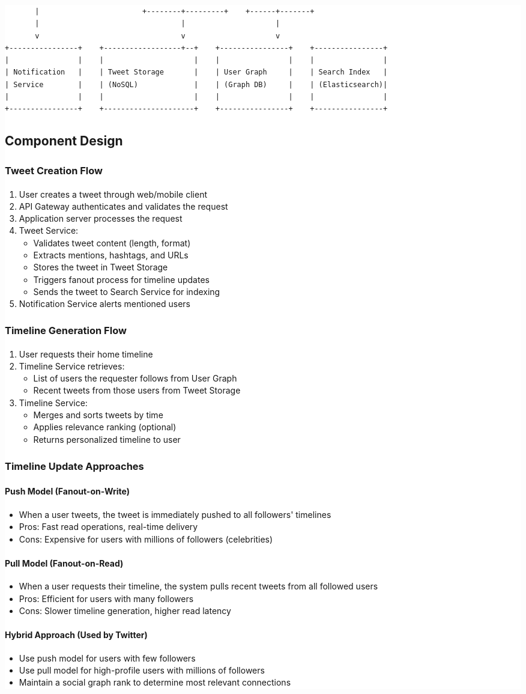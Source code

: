 ```
       |                        +--------+---------+    +------+-------+
       |                                 |                     |
       v                                 v                     v
+----------------+    +------------------+--+    +----------------+    +----------------+
|                |    |                     |    |                |    |                |
| Notification   |    | Tweet Storage       |    | User Graph     |    | Search Index   |
| Service        |    | (NoSQL)             |    | (Graph DB)     |    | (Elasticsearch)|
|                |    |                     |    |                |    |                |
+----------------+    +---------------------+    +----------------+    +----------------+
```

## Component Design

### Tweet Creation Flow
1. User creates a tweet through web/mobile client
2. API Gateway authenticates and validates the request
3. Application server processes the request
4. Tweet Service:
   - Validates tweet content (length, format)
   - Extracts mentions, hashtags, and URLs
   - Stores the tweet in Tweet Storage
   - Triggers fanout process for timeline updates
   - Sends the tweet to Search Service for indexing
5. Notification Service alerts mentioned users

### Timeline Generation Flow
1. User requests their home timeline
2. Timeline Service retrieves:
   - List of users the requester follows from User Graph
   - Recent tweets from those users from Tweet Storage
3. Timeline Service:
   - Merges and sorts tweets by time
   - Applies relevance ranking (optional)
   - Returns personalized timeline to user

### Timeline Update Approaches

#### Push Model (Fanout-on-Write)
- When a user tweets, the tweet is immediately pushed to all followers' timelines
- Pros: Fast read operations, real-time delivery
- Cons: Expensive for users with millions of followers (celebrities)

#### Pull Model (Fanout-on-Read)
- When a user requests their timeline, the system pulls recent tweets from all followed users
- Pros: Efficient for users with many followers
- Cons: Slower timeline generation, higher read latency

#### Hybrid Approach (Used by Twitter)
- Use push model for users with few followers
- Use pull model for high-profile users with millions of followers
- Maintain a social graph rank to determine most relevant connections
